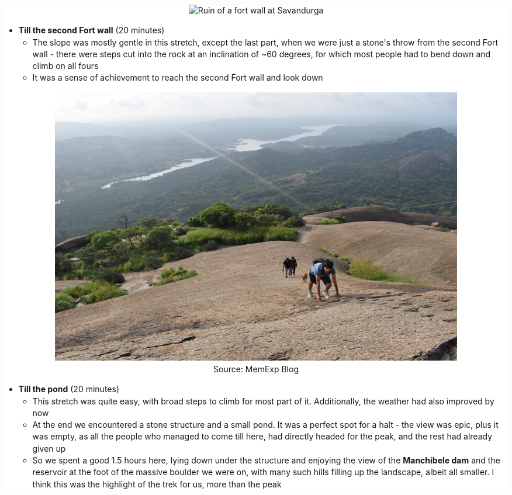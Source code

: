 <p align="center">
<img src="Savandurga Pics/IMG_20191008_124432_1.jpg" width="80%" alt="Ruin of a fort wall at Savandurga">
</p>
	

- **Till the second Fort wall** (20 minutes)
	- The slope was mostly gentle in this stretch, except the last part, when we were just a stone's throw from the second Fort wall - there were steps cut into the rock at an inclination of ~60 degrees, for which most people had to bend down and climb on all fours
	- It was a sense of achievement to reach the second Fort wall and look down

<p align="center">
<img src="Savandurga Pics/Steps-Savandurga.jpg" width="80%" alt="Difficult Trek on Steps at Savandurga"><br>
Source: MemExp Blog</p>


- **Till the pond** (20 minutes)
	- This stretch was quite easy, with broad steps to climb for most part of it. Additionally, the weather had also improved by now
	- At the end we encountered a stone structure and a small pond. It was a perfect spot for a halt - the view was epic, plus it was empty, as all the people who managed to come till here, had directly headed for the peak, and the rest had already given up
	- So we spent a good 1.5 hours here, lying down under the structure and enjoying the view of the **Manchibele dam** and the reservoir at the foot of the massive boulder we were on, with many such hills filling up the landscape, albeit all smaller. I think this was the highlight of the trek for us, more than the peak
